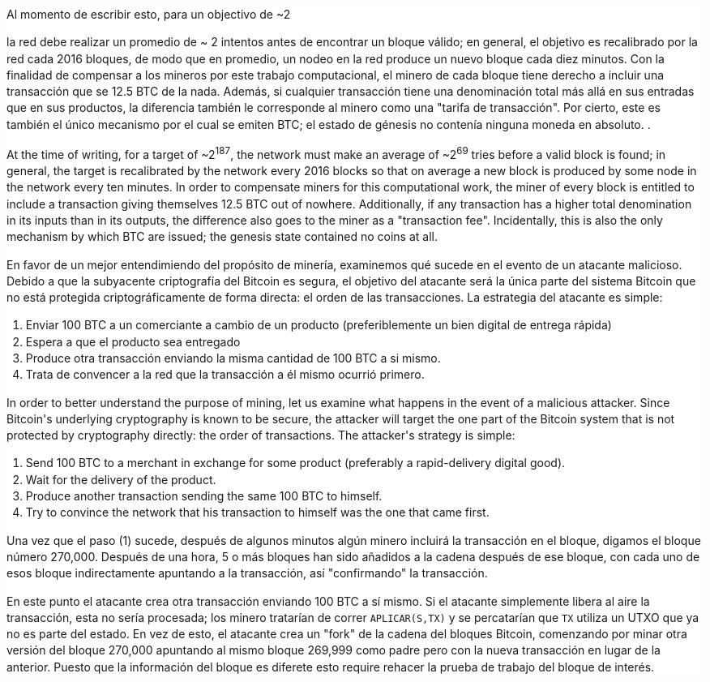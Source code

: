 Al momento de escribir esto, para un objectivo de ~2

la red debe realizar un promedio de ~ 2
intentos antes de encontrar un bloque válido; en general, el objetivo es recalibrado por la red cada 2016 bloques, de modo que en promedio, un nodeo en la red produce un nuevo bloque cada diez minutos. Con la finalidad de compensar a los mineros por este trabajo computacional, el minero de cada bloque tiene derecho a incluir una transacción que se 12.5 BTC de la nada. Además, si cualquier transacción tiene una denominación total más allá en sus entradas que en sus productos, la diferencia también le corresponde al minero como una "tarifa de transacción". Por cierto, este es también el único mecanismo por el cual se emiten BTC; el estado de génesis no contenía ninguna moneda en absoluto.
.

At the time of writing, for a target of ~2<sup>187</sup>, the network must make an average of ~2<sup>69</sup> tries before a valid block is found; in general, the target is recalibrated by the network every 2016 blocks so that on average a new block is produced by some node in the network every ten minutes. In order to compensate miners for this computational work, the miner of every block is entitled to include a transaction giving themselves 12.5 BTC out of nowhere. Additionally, if any transaction has a higher total denomination in its inputs than in its outputs, the difference also goes to the miner as a "transaction fee". Incidentally, this is also the only mechanism by which BTC are issued; the genesis state contained no coins at all.

En favor de un mejor entendimiendo del propósito de minería, examinemos qué sucede en el evento de un atacante malicioso. Debido a que la subyacente criptografía del Bitcoin es segura, el objetivo del atacante será la única parte del sistema Bitcoin que no está protegida criptográficamente de forma directa: el orden de las transacciones. La estrategia del atacante es simple:

1. Enviar 100 BTC a un comerciante a cambio de un producto (preferiblemente un bien digital de entrega rápida)
2. Espera a que el producto sea entregado
3. Produce otra transacción enviando la misma cantidad de 100 BTC a si mismo.
4. Trata de convencer a la red que la transacción a él mismo ocurrió primero.

In order to better understand the purpose of mining, let us examine what happens in the event of a malicious attacker. Since Bitcoin's underlying cryptography is known to be secure, the attacker will target the one part of the Bitcoin system that is not protected by cryptography directly: the order of transactions. The attacker's strategy is simple:

1. Send 100 BTC to a merchant in exchange for some product (preferably a rapid-delivery digital good).
2. Wait for the delivery of the product.
3. Produce another transaction sending the same 100 BTC to himself.
4. Try to convince the network that his transaction to himself was the one that came first.

Una vez que el paso (1) sucede, después de algunos minutos algún minero  incluirá la transacción en el bloque, digamos el bloque número 270,000. Después de una hora, 5 o más bloques han sido añadidos a la cadena después de ese bloque, con cada uno de esos bloque indirectamente apuntando a la transacción, así "confirmando" la transacción.

En este punto el atacante crea otra transacción enviando 100 BTC a sí mismo. Si el atacante simplemente libera al aire la transacción, esta no sería procesada;
los minero tratarían de correr `APLICAR(S,TX)` y se percatarían que `TX` utiliza un UTXO que ya no es parte del estado. En vez de esto, el atacante crea un "fork" de la cadena del bloques Bitcoin, comenzando por minar otra versión del bloque 270,000 apuntando al mismo bloque 269,999 como padre pero con la nueva transacción en lugar de la anterior. Puesto que la información del bloque es diferete esto require rehacer la prueba de trabajo del bloque de interés. 
